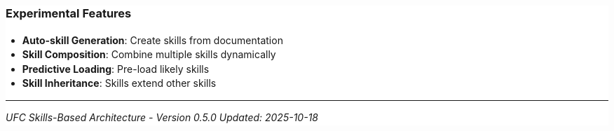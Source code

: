 ### Experimental Features

- **Auto-skill Generation**: Create skills from documentation
- **Skill Composition**: Combine multiple skills dynamically
- **Predictive Loading**: Pre-load likely skills
- **Skill Inheritance**: Skills extend other skills

---

*UFC Skills-Based Architecture - Version 0.5.0*
*Updated: 2025-10-18*
